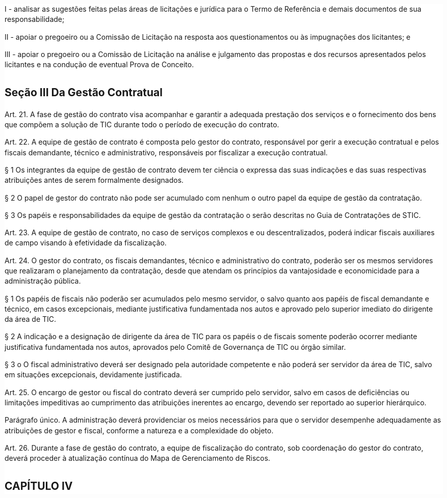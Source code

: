 I - analisar as sugestões feitas pelas áreas de licitações e jurídica para o Termo de Referência e demais documentos de sua responsabilidade;

II  -  apoiar  o  pregoeiro  ou  a  Comissão  de  Licitação  na  resposta  aos questionamentos ou às impugnações dos licitantes; e

III - apoiar o pregoeiro ou a Comissão de Licitação na análise e julgamento das  propostas  e  dos  recursos  apresentados  pelos  licitantes  e  na  condução  de  eventual Prova de Conceito.

## Seção III Da Gestão Contratual

Art.  21.  A  fase  de  gestão  do  contrato  visa  acompanhar  e  garantir  a adequada prestação dos serviços e o fornecimento dos bens que compõem a solução de TIC durante todo o período de execução do contrato.

Art. 22. A equipe de gestão de contrato é composta pelo gestor do contrato, responsável  por  gerir  a  execução  contratual  e  pelos  fiscais  demandante,  técnico  e administrativo, responsáveis por fiscalizar a execução contratual.

§  1   Os  integrantes  da  equipe  de  gestão  de  contrato  devem  ter  ciência o expressa  das  suas  indicações  e  das  suas  respectivas  atribuições  antes  de  serem formalmente designados.

§ 2  O papel de gestor do contrato não pode ser acumulado com nenhum o outro papel da equipe de gestão da contratação.

§  3   Os  papéis  e  responsabilidades  da  equipe  de  gestão  da  contratação o serão descritas no Guia de Contratações de STIC.

Art. 23. A equipe de gestão de contrato, no caso de serviços complexos e ou descentralizados, poderá indicar fiscais auxiliares de campo visando à efetividade da fiscalização.

Art. 24. O  gestor do contrato, os fiscais demandantes,  técnico e administrativo  do  contrato,  poderão  ser  os  mesmos  servidores  que  realizaram  o planejamento  da  contratação,  desde  que  atendam  os  princípios  da  vantajosidade  e economicidade para a administração pública.

§ 1  Os papéis de fiscais não poderão ser acumulados pelo mesmo servidor, o salvo quanto aos papéis de fiscal demandante e técnico, em casos excepcionais, mediante justificativa fundamentada nos autos e aprovado pelo superior imediato do dirigente da área de TIC.

§ 2  A indicação e a designação de dirigente da área de TIC para os papéis o de  fiscais  somente  poderão  ocorrer  mediante  justificativa  fundamentada  nos  autos, aprovados pelo Comitê de Governança de TIC ou órgão similar.

§ 3 o O  fiscal administrativo  deverá  ser  designado  pela  autoridade competente e não poderá ser servidor da área de TIC, salvo em situações excepcionais, devidamente justificada.

Art. 25. O encargo de gestor ou fiscal do contrato deverá ser cumprido pelo servidor, salvo em casos de deficiências ou limitações impeditivas ao cumprimento das atribuições inerentes ao encargo, devendo ser reportado ao superior hierárquico.

Parágrafo único. A administração deverá providenciar os meios necessários para que o servidor desempenhe adequadamente as atribuições de gestor e fiscal, conforme a natureza e a complexidade do objeto.

Art. 26. Durante a fase de gestão do contrato, a equipe de fiscalização do contrato, sob coordenação do gestor do contrato, deverá proceder à atualização contínua do Mapa de Gerenciamento de Riscos.

## CAPÍTULO IV
